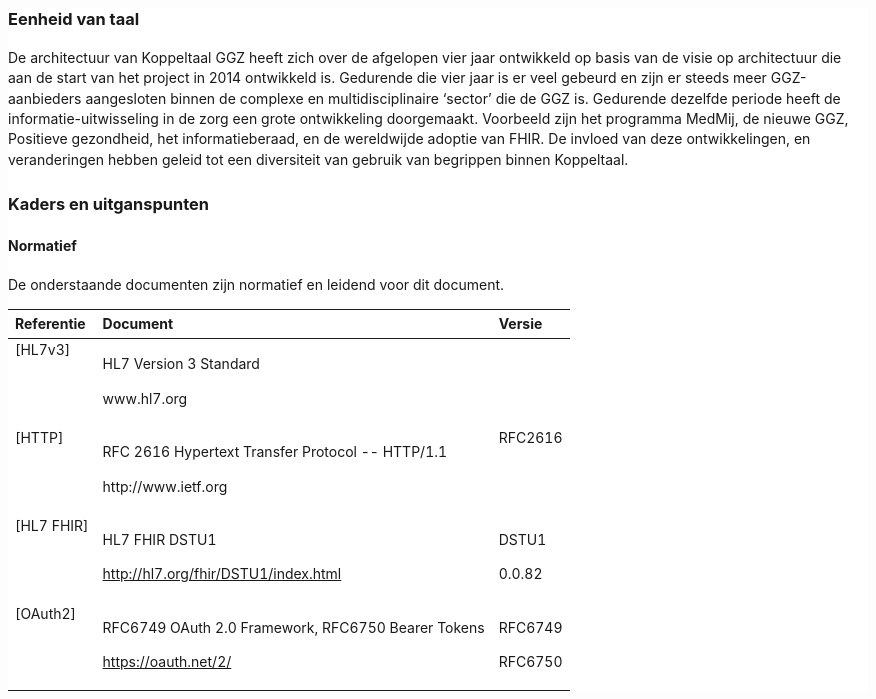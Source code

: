 ### Eenheid van taal

De architectuur van Koppeltaal GGZ heeft zich over de afgelopen vier jaar ontwikkeld op basis van de visie op architectuur die aan de start van het project in 2014 ontwikkeld is. Gedurende die vier jaar is er veel gebeurd en zijn er steeds meer GGZ-aanbieders aangesloten binnen de complexe en multidisciplinaire ‘sector’ die de GGZ is. Gedurende dezelfde periode heeft de informatie-uitwisseling in de zorg een grote ontwikkeling doorgemaakt. Voorbeeld zijn het programma MedMij, de nieuwe GGZ, Positieve gezondheid, het informatieberaad, en de wereldwijde adoptie van FHIR. De invloed van deze ontwikkelingen, en veranderingen hebben geleid tot een diversiteit van gebruik van begrippen binnen Koppeltaal.

### Kaders en uitganspunten

#### Normatief

De onderstaande documenten zijn normatief en leidend voor dit document.

<table>
  <thead>
    <tr>
      <th style="text-align:left">Referentie</th>
      <th style="text-align:left">Document</th>
      <th style="text-align:left">Versie</th>
    </tr>
  </thead>
  <tbody>
    <tr>
      <td style="text-align:left">[HL7v3]</td>
      <td style="text-align:left">
        <p>HL7 Version 3 Standard</p>
        <p>www.hl7.org</p>
      </td>
      <td style="text-align:left"></td>
    </tr>
    <tr>
      <td style="text-align:left">[HTTP]</td>
      <td style="text-align:left">
        <p>RFC 2616 Hypertext Transfer Protocol -- HTTP/1.1</p>
        <p>http://www.ietf.org</p>
      </td>
      <td style="text-align:left">RFC2616</td>
    </tr>
    <tr>
      <td style="text-align:left">[HL7 FHIR]</td>
      <td style="text-align:left">
        <p>HL7 FHIR DSTU1</p>
        <p><a href="http://hl7.org/fhir/DSTU1/index.html">http://hl7.org/fhir/DSTU1/index.html</a>
        </p>
      </td>
      <td style="text-align:left">
        <p>DSTU1</p>
        <p>0.0.82</p>
      </td>
    </tr>
    <tr>
      <td style="text-align:left">[OAuth2]</td>
      <td style="text-align:left">
        <p>RFC6749 OAuth 2.0 Framework, RFC6750 Bearer Tokens</p>
        <p><a href="https://oauth.net/2/">https://oauth.net/2/</a>
        </p>
      </td>
      <td style="text-align:left">
        <p>RFC6749</p>
        <p>RFC6750</p>